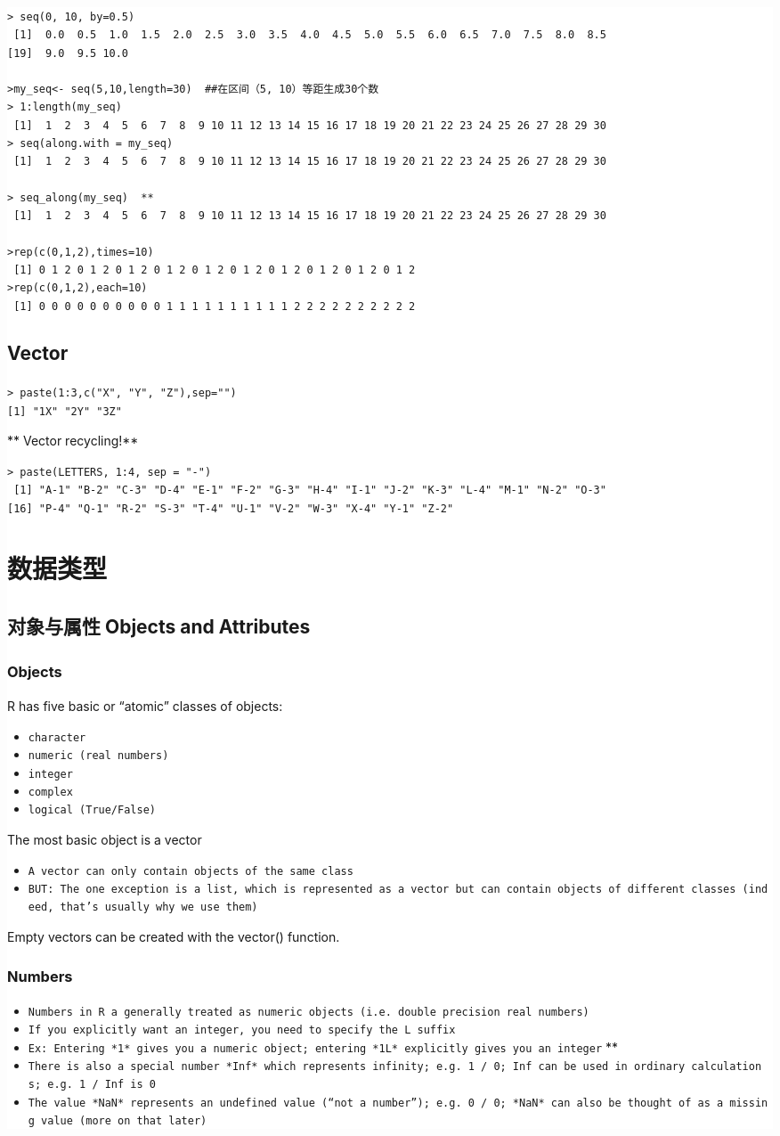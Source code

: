 	> seq(0, 10, by=0.5)
	 [1]  0.0  0.5  1.0  1.5  2.0  2.5  3.0  3.5  4.0  4.5  5.0  5.5  6.0  6.5  7.0  7.5  8.0  8.5
	[19]  9.0  9.5 10.0

	>my_seq<- seq(5,10,length=30)  ##在区间（5, 10）等距生成30个数
	> 1:length(my_seq)
	 [1]  1  2  3  4  5  6  7  8  9 10 11 12 13 14 15 16 17 18 19 20 21 22 23 24 25 26 27 28 29 30
	> seq(along.with = my_seq)
	 [1]  1  2  3  4  5  6  7  8  9 10 11 12 13 14 15 16 17 18 19 20 21 22 23 24 25 26 27 28 29 30

	> seq_along(my_seq)  **
	 [1]  1  2  3  4  5  6  7  8  9 10 11 12 13 14 15 16 17 18 19 20 21 22 23 24 25 26 27 28 29 30

	>rep(c(0,1,2),times=10)
	 [1] 0 1 2 0 1 2 0 1 2 0 1 2 0 1 2 0 1 2 0 1 2 0 1 2 0 1 2 0 1 2
	>rep(c(0,1,2),each=10)
	 [1] 0 0 0 0 0 0 0 0 0 0 1 1 1 1 1 1 1 1 1 1 2 2 2 2 2 2 2 2 2 2

## Vector

	> paste(1:3,c("X", "Y", "Z"),sep="")
	[1] "1X" "2Y" "3Z"

** Vector recycling!**

	> paste(LETTERS, 1:4, sep = "-")
	 [1] "A-1" "B-2" "C-3" "D-4" "E-1" "F-2" "G-3" "H-4" "I-1" "J-2" "K-3" "L-4" "M-1" "N-2" "O-3"
	[16] "P-4" "Q-1" "R-2" "S-3" "T-4" "U-1" "V-2" "W-3" "X-4" "Y-1" "Z-2"



# 数据类型
## 对象与属性 Objects and Attributes
### Objects
R has five basic or “atomic” classes of objects:

- `character`
- `numeric (real numbers)`
- `integer`
- `complex`
- `logical (True/False)`

The most basic object is a vector

- `A vector can only contain objects of the same class`
- `BUT: The one exception is a list, which is represented as a vector but can contain objects of different classes (indeed, that’s usually why we use them)`

Empty vectors can be created with the vector() function.

### Numbers
- `Numbers in R a generally treated as numeric objects (i.e. double precision real numbers)`
- `If you explicitly want an integer, you need to specify the L suffix`
- `Ex: Entering *1* gives you a numeric object; entering *1L* explicitly gives you an integer` **
- `There is also a special number *Inf* which represents infinity; e.g. 1 / 0; Inf can be used in ordinary calculations; e.g. 1 / Inf is 0`
- `The value *NaN* represents an undefined value (“not a number”); e.g. 0 / 0; *NaN* can also be thought of as a missing value (more on that later)`
